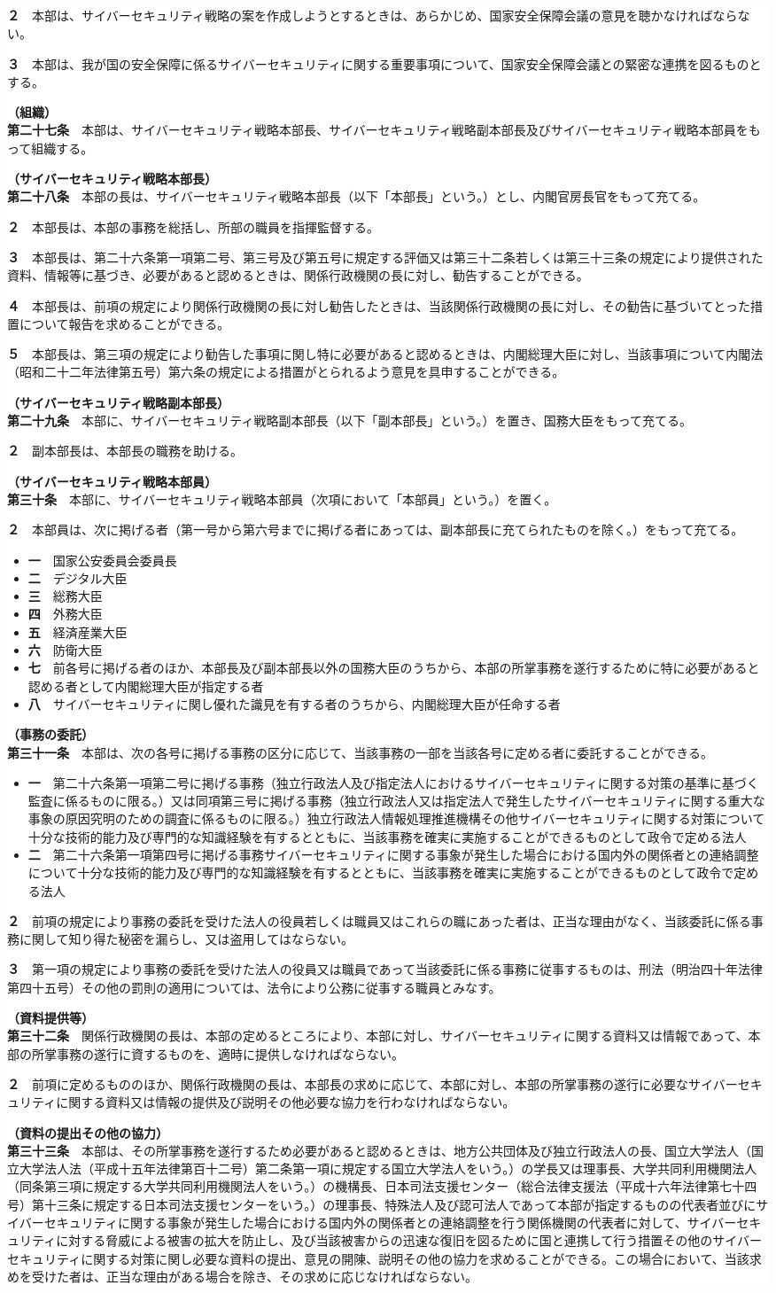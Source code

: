 **２**　本部は、サイバーセキュリティ戦略の案を作成しようとするときは、あらかじめ、国家安全保障会議の意見を聴かなければならない。  
  
**３**　本部は、我が国の安全保障に係るサイバーセキュリティに関する重要事項について、国家安全保障会議との緊密な連携を図るものとする。  
  
**（組織）**  
**第二十七条**　本部は、サイバーセキュリティ戦略本部長、サイバーセキュリティ戦略副本部長及びサイバーセキュリティ戦略本部員をもって組織する。  
  
**（サイバーセキュリティ戦略本部長）**  
**第二十八条**　本部の長は、サイバーセキュリティ戦略本部長（以下「本部長」という。）とし、内閣官房長官をもって充てる。  
  
**２**　本部長は、本部の事務を総括し、所部の職員を指揮監督する。  
  
**３**　本部長は、第二十六条第一項第二号、第三号及び第五号に規定する評価又は第三十二条若しくは第三十三条の規定により提供された資料、情報等に基づき、必要があると認めるときは、関係行政機関の長に対し、勧告することができる。  
  
**４**　本部長は、前項の規定により関係行政機関の長に対し勧告したときは、当該関係行政機関の長に対し、その勧告に基づいてとった措置について報告を求めることができる。  
  
**５**　本部長は、第三項の規定により勧告した事項に関し特に必要があると認めるときは、内閣総理大臣に対し、当該事項について内閣法（昭和二十二年法律第五号）第六条の規定による措置がとられるよう意見を具申することができる。  
  
**（サイバーセキュリティ戦略副本部長）**  
**第二十九条**　本部に、サイバーセキュリティ戦略副本部長（以下「副本部長」という。）を置き、国務大臣をもって充てる。  
  
**２**　副本部長は、本部長の職務を助ける。  
  
**（サイバーセキュリティ戦略本部員）**  
**第三十条**　本部に、サイバーセキュリティ戦略本部員（次項において「本部員」という。）を置く。  
  
**２**　本部員は、次に掲げる者（第一号から第六号までに掲げる者にあっては、副本部長に充てられたものを除く。）をもって充てる。  
* **一**　国家公安委員会委員長  
* **二**　デジタル大臣  
* **三**　総務大臣  
* **四**　外務大臣  
* **五**　経済産業大臣  
* **六**　防衛大臣  
* **七**　前各号に掲げる者のほか、本部長及び副本部長以外の国務大臣のうちから、本部の所掌事務を遂行するために特に必要があると認める者として内閣総理大臣が指定する者  
* **八**　サイバーセキュリティに関し優れた識見を有する者のうちから、内閣総理大臣が任命する者  
  
**（事務の委託）**  
**第三十一条**　本部は、次の各号に掲げる事務の区分に応じて、当該事務の一部を当該各号に定める者に委託することができる。  
* **一**　第二十六条第一項第二号に掲げる事務（独立行政法人及び指定法人におけるサイバーセキュリティに関する対策の基準に基づく監査に係るものに限る。）又は同項第三号に掲げる事務（独立行政法人又は指定法人で発生したサイバーセキュリティに関する重大な事象の原因究明のための調査に係るものに限る。）独立行政法人情報処理推進機構その他サイバーセキュリティに関する対策について十分な技術的能力及び専門的な知識経験を有するとともに、当該事務を確実に実施することができるものとして政令で定める法人  
* **二**　第二十六条第一項第四号に掲げる事務サイバーセキュリティに関する事象が発生した場合における国内外の関係者との連絡調整について十分な技術的能力及び専門的な知識経験を有するとともに、当該事務を確実に実施することができるものとして政令で定める法人  
  
**２**　前項の規定により事務の委託を受けた法人の役員若しくは職員又はこれらの職にあった者は、正当な理由がなく、当該委託に係る事務に関して知り得た秘密を漏らし、又は盗用してはならない。  
  
**３**　第一項の規定により事務の委託を受けた法人の役員又は職員であって当該委託に係る事務に従事するものは、刑法（明治四十年法律第四十五号）その他の罰則の適用については、法令により公務に従事する職員とみなす。  
  
**（資料提供等）**  
**第三十二条**　関係行政機関の長は、本部の定めるところにより、本部に対し、サイバーセキュリティに関する資料又は情報であって、本部の所掌事務の遂行に資するものを、適時に提供しなければならない。  
  
**２**　前項に定めるもののほか、関係行政機関の長は、本部長の求めに応じて、本部に対し、本部の所掌事務の遂行に必要なサイバーセキュリティに関する資料又は情報の提供及び説明その他必要な協力を行わなければならない。  
  
**（資料の提出その他の協力）**  
**第三十三条**　本部は、その所掌事務を遂行するため必要があると認めるときは、地方公共団体及び独立行政法人の長、国立大学法人（国立大学法人法（平成十五年法律第百十二号）第二条第一項に規定する国立大学法人をいう。）の学長又は理事長、大学共同利用機関法人（同条第三項に規定する大学共同利用機関法人をいう。）の機構長、日本司法支援センター（総合法律支援法（平成十六年法律第七十四号）第十三条に規定する日本司法支援センターをいう。）の理事長、特殊法人及び認可法人であって本部が指定するものの代表者並びにサイバーセキュリティに関する事象が発生した場合における国内外の関係者との連絡調整を行う関係機関の代表者に対して、サイバーセキュリティに対する脅威による被害の拡大を防止し、及び当該被害からの迅速な復旧を図るために国と連携して行う措置その他のサイバーセキュリティに関する対策に関し必要な資料の提出、意見の開陳、説明その他の協力を求めることができる。この場合において、当該求めを受けた者は、正当な理由がある場合を除き、その求めに応じなければならない。  
  